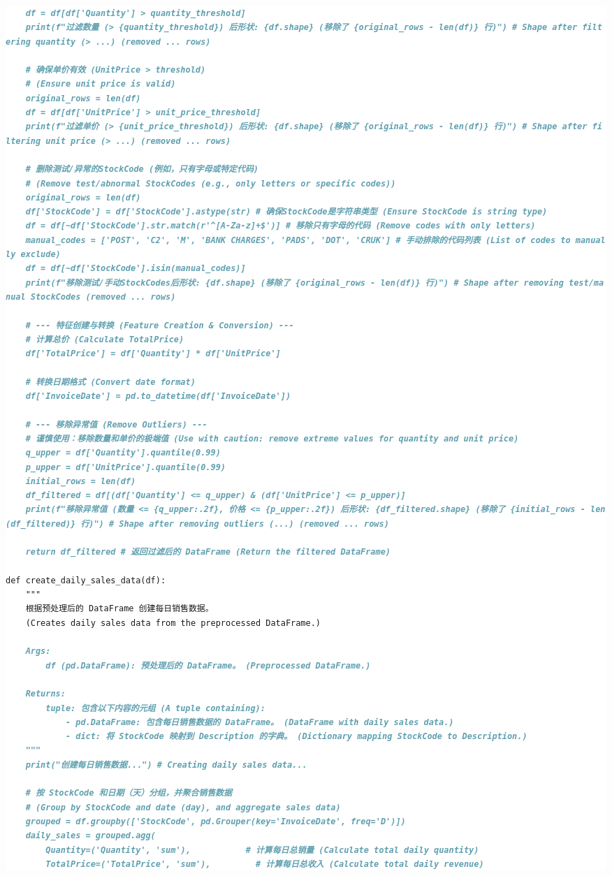 ````markdown
    df = df[df['Quantity'] > quantity_threshold]
    print(f"过滤数量 (> {quantity_threshold}) 后形状: {df.shape} (移除了 {original_rows - len(df)} 行)") # Shape after filtering quantity (> ...) (removed ... rows)

    # 确保单价有效 (UnitPrice > threshold)
    # (Ensure unit price is valid)
    original_rows = len(df)
    df = df[df['UnitPrice'] > unit_price_threshold]
    print(f"过滤单价 (> {unit_price_threshold}) 后形状: {df.shape} (移除了 {original_rows - len(df)} 行)") # Shape after filtering unit price (> ...) (removed ... rows)

    # 删除测试/异常的StockCode (例如，只有字母或特定代码)
    # (Remove test/abnormal StockCodes (e.g., only letters or specific codes))
    original_rows = len(df)
    df['StockCode'] = df['StockCode'].astype(str) # 确保StockCode是字符串类型 (Ensure StockCode is string type)
    df = df[~df['StockCode'].str.match(r'^[A-Za-z]+$')] # 移除只有字母的代码 (Remove codes with only letters)
    manual_codes = ['POST', 'C2', 'M', 'BANK CHARGES', 'PADS', 'DOT', 'CRUK'] # 手动排除的代码列表 (List of codes to manually exclude)
    df = df[~df['StockCode'].isin(manual_codes)]
    print(f"移除测试/手动StockCodes后形状: {df.shape} (移除了 {original_rows - len(df)} 行)") # Shape after removing test/manual StockCodes (removed ... rows)

    # --- 特征创建与转换 (Feature Creation & Conversion) ---
    # 计算总价 (Calculate TotalPrice)
    df['TotalPrice'] = df['Quantity'] * df['UnitPrice']

    # 转换日期格式 (Convert date format)
    df['InvoiceDate'] = pd.to_datetime(df['InvoiceDate'])

    # --- 移除异常值 (Remove Outliers) ---
    # 谨慎使用：移除数量和单价的极端值 (Use with caution: remove extreme values for quantity and unit price)
    q_upper = df['Quantity'].quantile(0.99)
    p_upper = df['UnitPrice'].quantile(0.99)
    initial_rows = len(df)
    df_filtered = df[(df['Quantity'] <= q_upper) & (df['UnitPrice'] <= p_upper)]
    print(f"移除异常值 (数量 <= {q_upper:.2f}, 价格 <= {p_upper:.2f}) 后形状: {df_filtered.shape} (移除了 {initial_rows - len(df_filtered)} 行)") # Shape after removing outliers (...) (removed ... rows)

    return df_filtered # 返回过滤后的 DataFrame (Return the filtered DataFrame)

def create_daily_sales_data(df):
    """
    根据预处理后的 DataFrame 创建每日销售数据。
    (Creates daily sales data from the preprocessed DataFrame.)

    Args:
        df (pd.DataFrame): 预处理后的 DataFrame。 (Preprocessed DataFrame.)

    Returns:
        tuple: 包含以下内容的元组 (A tuple containing):
            - pd.DataFrame: 包含每日销售数据的 DataFrame。 (DataFrame with daily sales data.)
            - dict: 将 StockCode 映射到 Description 的字典。 (Dictionary mapping StockCode to Description.)
    """
    print("创建每日销售数据...") # Creating daily sales data...

    # 按 StockCode 和日期（天）分组，并聚合销售数据
    # (Group by StockCode and date (day), and aggregate sales data)
    grouped = df.groupby(['StockCode', pd.Grouper(key='InvoiceDate', freq='D')])
    daily_sales = grouped.agg(
        Quantity=('Quantity', 'sum'),           # 计算每日总销量 (Calculate total daily quantity)
        TotalPrice=('TotalPrice', 'sum'),         # 计算每日总收入 (Calculate total daily revenue)
````